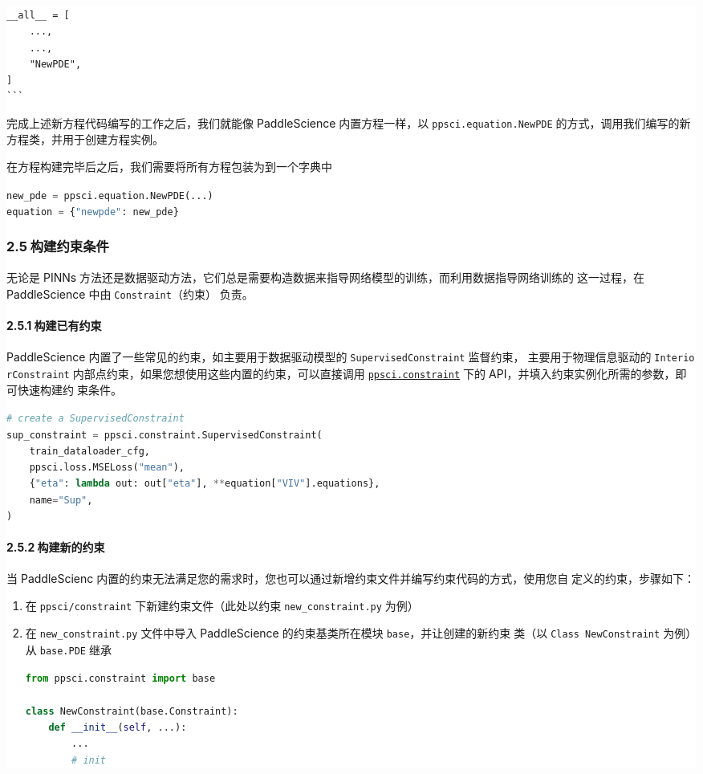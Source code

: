     __all__ = [
        ...,
        ...,
        "NewPDE",
    ]
    ```

完成上述新方程代码编写的工作之后，我们就能像 PaddleScience 内置方程一样，以
`ppsci.equation.NewPDE` 的方式，调用我们编写的新方程类，并用于创建方程实例。

在方程构建完毕后之后，我们需要将所有方程包装为到一个字典中

``` py linenums="1"
new_pde = ppsci.equation.NewPDE(...)
equation = {"newpde": new_pde}
```

### 2.5 构建约束条件

无论是 PINNs 方法还是数据驱动方法，它们总是需要构造数据来指导网络模型的训练，而利用数据指导网络训练的
这一过程，在 PaddleScience 中由 `Constraint`（约束） 负责。

#### 2.5.1 构建已有约束

PaddleScience 内置了一些常见的约束，如主要用于数据驱动模型的 `SupervisedConstraint` 监督约束，
主要用于物理信息驱动的 `InteriorConstraint` 内部点约束，如果您想使用这些内置的约束，可以直接调用
[`ppsci.constraint`](./api/constraint.md) 下的 API，并填入约束实例化所需的参数，即可快速构建约
束条件。

``` py linenums="1"
# create a SupervisedConstraint
sup_constraint = ppsci.constraint.SupervisedConstraint(
    train_dataloader_cfg,
    ppsci.loss.MSELoss("mean"),
    {"eta": lambda out: out["eta"], **equation["VIV"].equations},
    name="Sup",
)
```

#### 2.5.2 构建新的约束

当 PaddleScienc 内置的约束无法满足您的需求时，您也可以通过新增约束文件并编写约束代码的方式，使用您自
定义的约束，步骤如下：

1. 在 `ppsci/constraint` 下新建约束文件（此处以约束 `new_constraint.py` 为例）

2. 在 `new_constraint.py` 文件中导入 PaddleScience 的约束基类所在模块 `base`，并让创建的新约束
类（以 `Class NewConstraint` 为例）从 `base.PDE` 继承

    ``` py linenums="1" title="ppsci/constraint/new_constraint.py"
    from ppsci.constraint import base

    class NewConstraint(base.Constraint):
        def __init__(self, ...):
            ...
            # init
    ```
